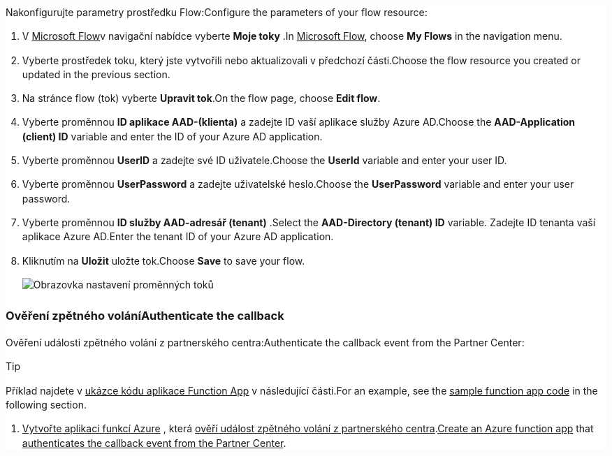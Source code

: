 <span data-ttu-id="33b5d-166">Nakonfigurujte parametry prostředku Flow:</span><span class="sxs-lookup"><span data-stu-id="33b5d-166">Configure the parameters of your flow resource:</span></span>

1. <span data-ttu-id="33b5d-167">V [Microsoft Flow](https://flow.microsoft.com)v navigační nabídce vyberte **Moje toky** .</span><span class="sxs-lookup"><span data-stu-id="33b5d-167">In [Microsoft Flow](https://flow.microsoft.com), choose **My Flows** in the navigation menu.</span></span>
2. <span data-ttu-id="33b5d-168">Vyberte prostředek toku, který jste vytvořili nebo aktualizovali v předchozí části.</span><span class="sxs-lookup"><span data-stu-id="33b5d-168">Choose the flow resource you created or updated in the previous section.</span></span>
3. <span data-ttu-id="33b5d-169">Na stránce flow (tok) vyberte **Upravit tok**.</span><span class="sxs-lookup"><span data-stu-id="33b5d-169">On the flow page, choose **Edit flow**.</span></span>
4. <span data-ttu-id="33b5d-170">Vyberte proměnnou **ID aplikace AAD-(klienta)** a zadejte ID vaší aplikace služby Azure AD.</span><span class="sxs-lookup"><span data-stu-id="33b5d-170">Choose the **AAD-Application (client) ID** variable and enter the ID of your Azure AD application.</span></span>
5. <span data-ttu-id="33b5d-171">Vyberte proměnnou **UserID** a zadejte své ID uživatele.</span><span class="sxs-lookup"><span data-stu-id="33b5d-171">Choose the **UserId** variable and enter your user ID.</span></span>
6. <span data-ttu-id="33b5d-172">Vyberte proměnnou **UserPassword** a zadejte uživatelské heslo.</span><span class="sxs-lookup"><span data-stu-id="33b5d-172">Choose the **UserPassword** variable and enter your user password.</span></span>
7. <span data-ttu-id="33b5d-173">Vyberte proměnnou **ID služby AAD-adresář (tenant)** .</span><span class="sxs-lookup"><span data-stu-id="33b5d-173">Select the **AAD-Directory (tenant) ID** variable.</span></span> <span data-ttu-id="33b5d-174">Zadejte ID tenanta vaší aplikace Azure AD.</span><span class="sxs-lookup"><span data-stu-id="33b5d-174">Enter the tenant ID of your Azure AD application.</span></span>
8. <span data-ttu-id="33b5d-175">Kliknutím na **Uložit** uložte tok.</span><span class="sxs-lookup"><span data-stu-id="33b5d-175">Choose **Save** to save your flow.</span></span>

    ![Obrazovka nastavení proměnných toků](../images/SetFlowVariables.png)

### <a name="authenticate-the-callback"></a><span data-ttu-id="33b5d-177">Ověření zpětného volání</span><span class="sxs-lookup"><span data-stu-id="33b5d-177">Authenticate the callback</span></span>

<span data-ttu-id="33b5d-178">Ověření události zpětného volání z partnerského centra:</span><span class="sxs-lookup"><span data-stu-id="33b5d-178">Authenticate the callback event from the Partner Center:</span></span>

> [!TIP]
> <span data-ttu-id="33b5d-179">Příklad najdete v [ukázce kódu aplikace Function App](#sample-function-app-code) v následující části.</span><span class="sxs-lookup"><span data-stu-id="33b5d-179">For an example, see the [sample function app code](#sample-function-app-code) in the following section.</span></span>

1. <span data-ttu-id="33b5d-180">[Vytvořte aplikaci funkcí Azure](https://docs.microsoft.com/azure/azure-functions/functions-create-function-app-portal) , která [ověří událost zpětného volání z partnerského centra](https://docs.microsoft.com/partner-center/develop/partner-center-webhooks#how-to-authenticate-the-callback).</span><span class="sxs-lookup"><span data-stu-id="33b5d-180">[Create an Azure function app](https://docs.microsoft.com/azure/azure-functions/functions-create-function-app-portal) that [authenticates the callback event from the Partner Center](https://docs.microsoft.com/partner-center/develop/partner-center-webhooks#how-to-authenticate-the-callback).</span></span>
